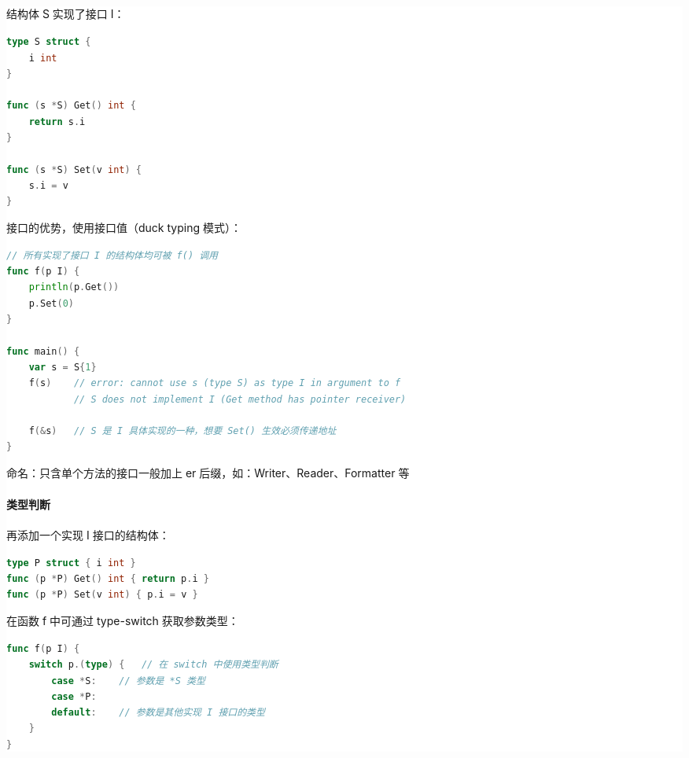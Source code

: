 结构体 S 实现了接口 I：

```go
type S struct {
	i int
}

func (s *S) Get() int {
	return s.i
}

func (s *S) Set(v int) {
	s.i = v
}
```

接口的优势，使用接口值（duck typing 模式）：

```go
// 所有实现了接口 I 的结构体均可被 f() 调用
func f(p I) {
	println(p.Get())
	p.Set(0)
}

func main() {
	var s = S{1}	
    f(s)	// error: cannot use s (type S) as type I in argument to f
    		// S does not implement I (Get method has pointer receiver)

    f(&s)	// S 是 I 具体实现的一种，想要 Set() 生效必须传递地址    	
}
```

命名：只含单个方法的接口一般加上 er 后缀，如：Writer、Reader、Formatter 等



#### 类型判断

再添加一个实现 I 接口的结构体：

```go
type P struct { i int }
func (p *P) Get() int {	return p.i }
func (p *P) Set(v int) { p.i = v }
```

在函数 f 中可通过 type-switch 获取参数类型：

```go
func f(p I) {
	switch p.(type) {	// 在 switch 中使用类型判断
        case *S:	// 参数是 *S 类型
        case *P:
	    default: 	// 参数是其他实现 I 接口的类型
	}
}
```
